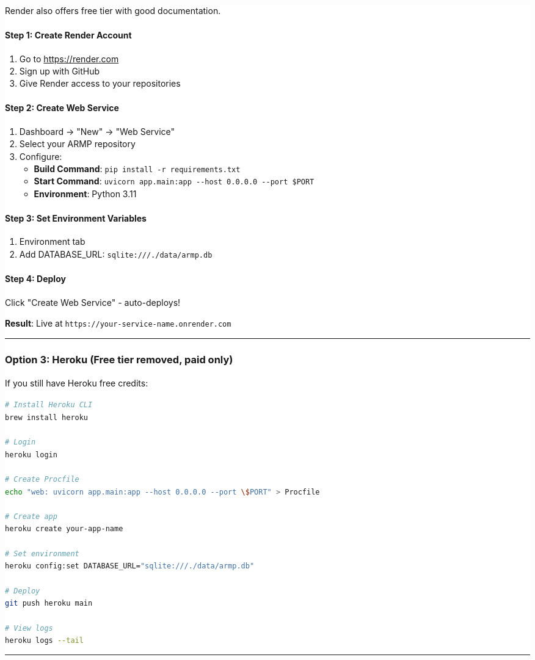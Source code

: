 Render also offers free tier with good documentation.

#### Step 1: Create Render Account
1. Go to https://render.com
2. Sign up with GitHub
3. Give Render access to your repositories

#### Step 2: Create Web Service
1. Dashboard → "New" → "Web Service"
2. Select your ARMP repository
3. Configure:
   - **Build Command**: `pip install -r requirements.txt`
   - **Start Command**: `uvicorn app.main:app --host 0.0.0.0 --port $PORT`
   - **Environment**: Python 3.11

#### Step 3: Set Environment Variables
1. Environment tab
2. Add DATABASE_URL: `sqlite:///./data/armp.db`

#### Step 4: Deploy
Click "Create Web Service" - auto-deploys!

**Result**: Live at `https://your-service-name.onrender.com`

---

### Option 3: Heroku (Free tier removed, paid only)

If you still have Heroku free credits:

```bash
# Install Heroku CLI
brew install heroku

# Login
heroku login

# Create Procfile
echo "web: uvicorn app.main:app --host 0.0.0.0 --port \$PORT" > Procfile

# Create app
heroku create your-app-name

# Set environment
heroku config:set DATABASE_URL="sqlite:///./data/armp.db"

# Deploy
git push heroku main

# View logs
heroku logs --tail
```

---